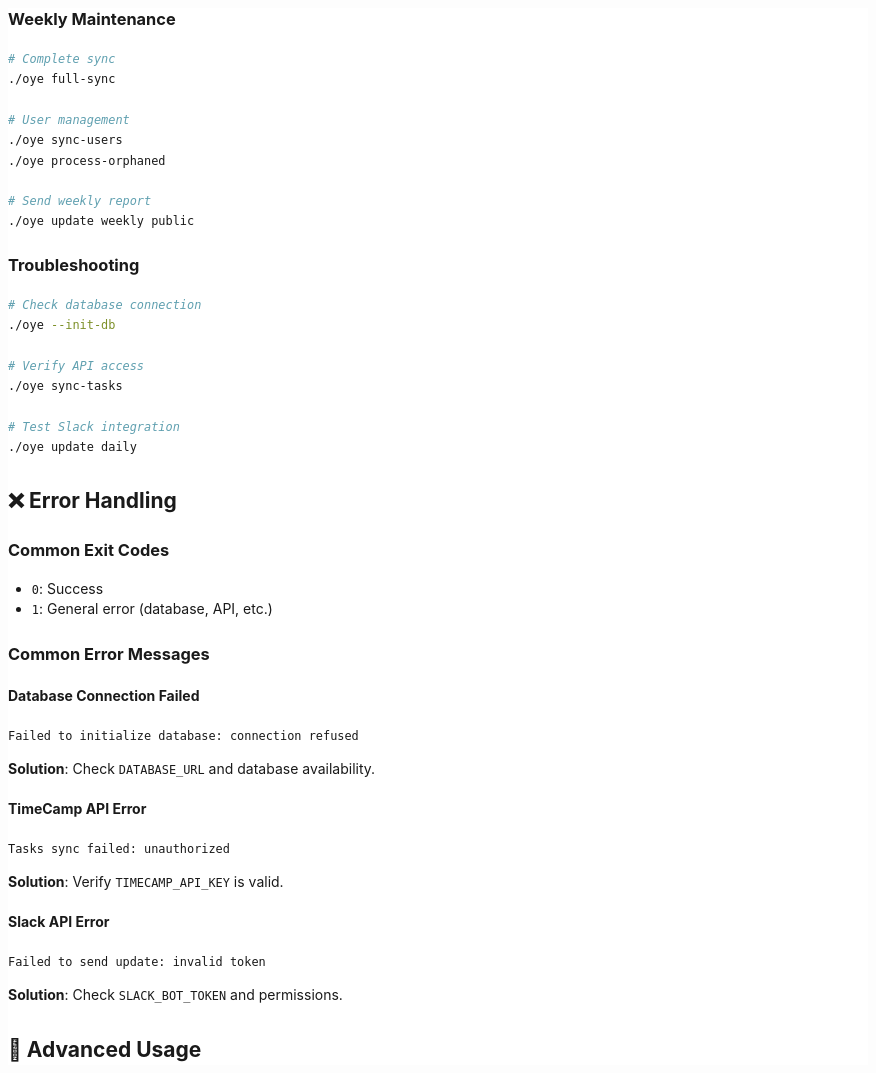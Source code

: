 ### Weekly Maintenance
```bash
# Complete sync
./oye full-sync

# User management
./oye sync-users
./oye process-orphaned

# Send weekly report
./oye update weekly public
```

### Troubleshooting
```bash
# Check database connection
./oye --init-db

# Verify API access
./oye sync-tasks

# Test Slack integration
./oye update daily
```

## ❌ Error Handling

### Common Exit Codes
- `0`: Success
- `1`: General error (database, API, etc.)

### Common Error Messages

#### Database Connection Failed
```
Failed to initialize database: connection refused
```
**Solution**: Check `DATABASE_URL` and database availability.

#### TimeCamp API Error
```
Tasks sync failed: unauthorized
```
**Solution**: Verify `TIMECAMP_API_KEY` is valid.

#### Slack API Error
```
Failed to send update: invalid token
```
**Solution**: Check `SLACK_BOT_TOKEN` and permissions.

## 🚀 Advanced Usage
